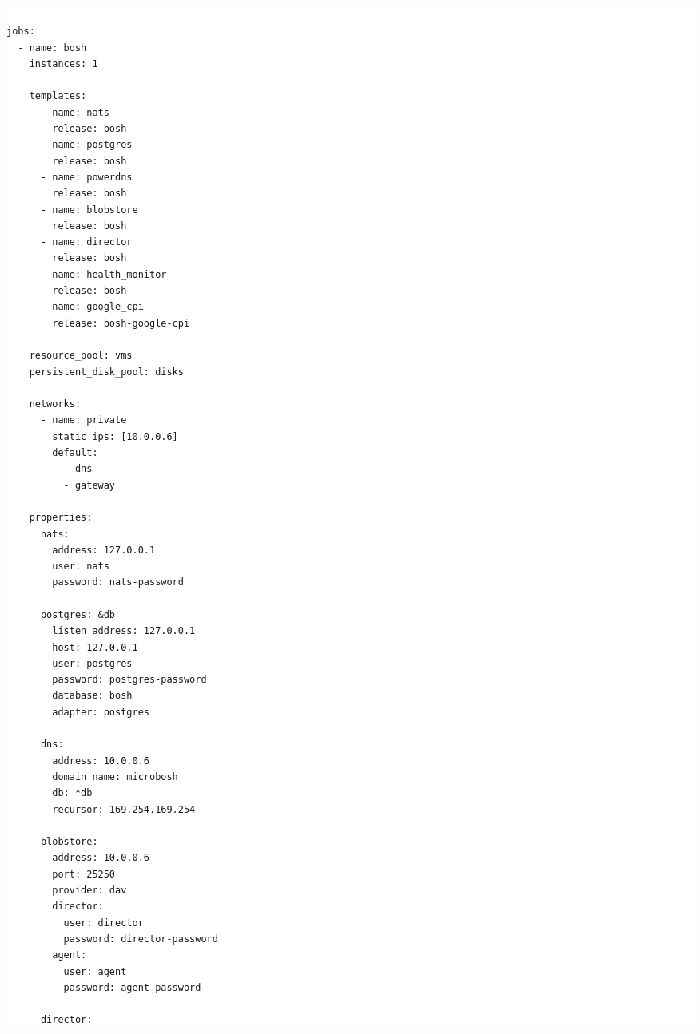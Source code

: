  ```

  jobs:
    - name: bosh
      instances: 1

      templates:
        - name: nats
          release: bosh
        - name: postgres
          release: bosh
        - name: powerdns
          release: bosh
        - name: blobstore
          release: bosh
        - name: director
          release: bosh
        - name: health_monitor
          release: bosh
        - name: google_cpi
          release: bosh-google-cpi

      resource_pool: vms
      persistent_disk_pool: disks

      networks:
        - name: private
          static_ips: [10.0.0.6]
          default:
            - dns
            - gateway

      properties:
        nats:
          address: 127.0.0.1
          user: nats
          password: nats-password

        postgres: &db
          listen_address: 127.0.0.1
          host: 127.0.0.1
          user: postgres
          password: postgres-password
          database: bosh
          adapter: postgres

        dns:
          address: 10.0.0.6
          domain_name: microbosh
          db: *db
          recursor: 169.254.169.254

        blobstore:
          address: 10.0.0.6
          port: 25250
          provider: dav
          director:
            user: director
            password: director-password
          agent:
            user: agent
            password: agent-password

        director:
  ```